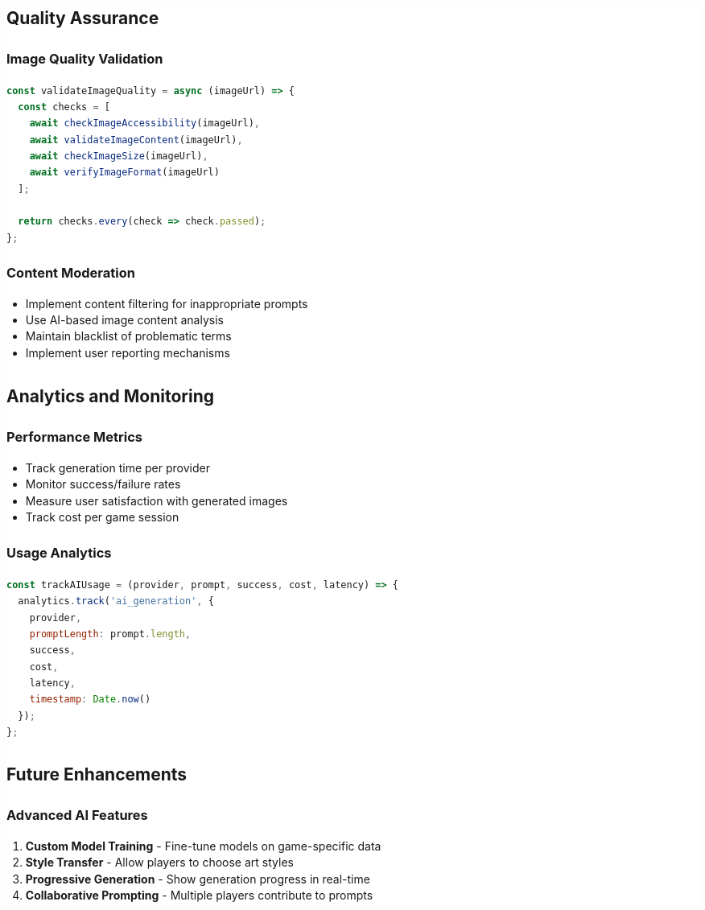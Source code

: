 ## Quality Assurance

### Image Quality Validation
```javascript
const validateImageQuality = async (imageUrl) => {
  const checks = [
    await checkImageAccessibility(imageUrl),
    await validateImageContent(imageUrl),
    await checkImageSize(imageUrl),
    await verifyImageFormat(imageUrl)
  ];
  
  return checks.every(check => check.passed);
};
```

### Content Moderation
- Implement content filtering for inappropriate prompts
- Use AI-based image content analysis
- Maintain blacklist of problematic terms
- Implement user reporting mechanisms

## Analytics and Monitoring

### Performance Metrics
- Track generation time per provider
- Monitor success/failure rates
- Measure user satisfaction with generated images
- Track cost per game session

### Usage Analytics
```javascript
const trackAIUsage = (provider, prompt, success, cost, latency) => {
  analytics.track('ai_generation', {
    provider,
    promptLength: prompt.length,
    success,
    cost,
    latency,
    timestamp: Date.now()
  });
};
```

## Future Enhancements

### Advanced AI Features
1. **Custom Model Training** - Fine-tune models on game-specific data
2. **Style Transfer** - Allow players to choose art styles
3. **Progressive Generation** - Show generation progress in real-time
4. **Collaborative Prompting** - Multiple players contribute to prompts
